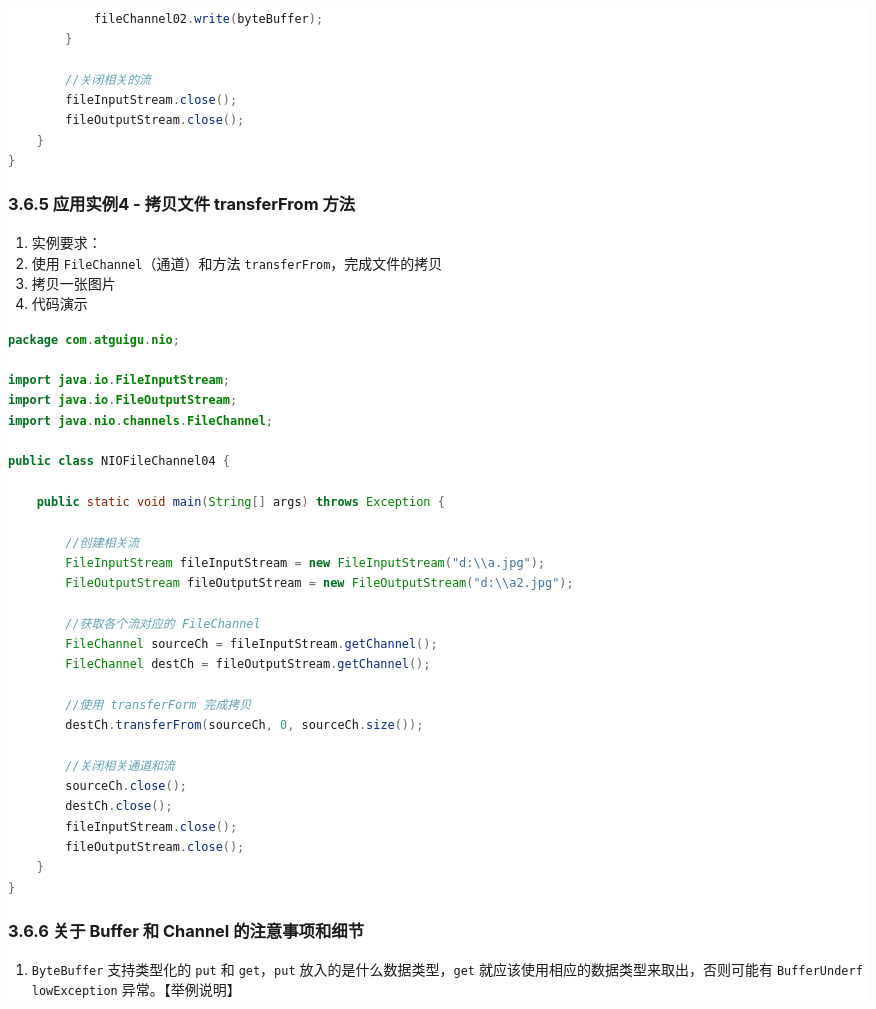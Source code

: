 ```java
            fileChannel02.write(byteBuffer);
        }

        //关闭相关的流
        fileInputStream.close();
        fileOutputStream.close();
    }
}
```

### 3.6.5 应用实例4 - 拷贝文件 transferFrom 方法

1. 实例要求：
2. 使用 `FileChannel`（通道）和方法 `transferFrom`，完成文件的拷贝
3. 拷贝一张图片
4. 代码演示

```java
package com.atguigu.nio;

import java.io.FileInputStream;
import java.io.FileOutputStream;
import java.nio.channels.FileChannel;

public class NIOFileChannel04 {

    public static void main(String[] args) throws Exception {

        //创建相关流
        FileInputStream fileInputStream = new FileInputStream("d:\\a.jpg");
        FileOutputStream fileOutputStream = new FileOutputStream("d:\\a2.jpg");
        
        //获取各个流对应的 FileChannel
        FileChannel sourceCh = fileInputStream.getChannel();
        FileChannel destCh = fileOutputStream.getChannel();

        //使用 transferForm 完成拷贝
        destCh.transferFrom(sourceCh, 0, sourceCh.size());

        //关闭相关通道和流
        sourceCh.close();
        destCh.close();
        fileInputStream.close();
        fileOutputStream.close();
    }
}
```

### 3.6.6 关于 Buffer 和 Channel 的注意事项和细节

1. `ByteBuffer` 支持类型化的 `put` 和 `get`，`put` 放入的是什么数据类型，`get` 就应该使用相应的数据类型来取出，否则可能有 `BufferUnderflowException` 异常。【举例说明】
